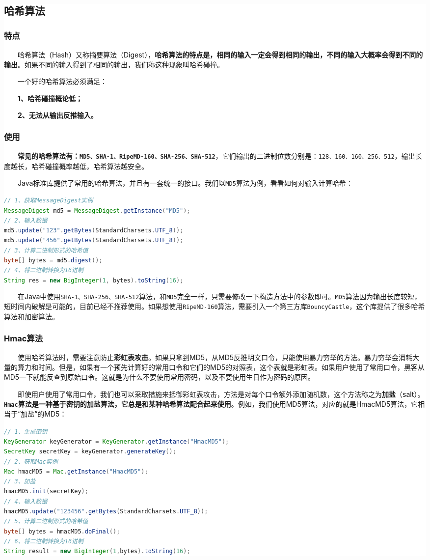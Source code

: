 ## 哈希算法

### 特点

　　哈希算法（Hash）又称摘要算法（Digest），**哈希算法的特点是，相同的输入一定会得到相同的输出，不同的输入大概率会得到不同的输出**。如果不同的输入得到了相同的输出，我们称这种现象叫哈希碰撞。

　　一个好的哈希算法必须满足：

　　**1、哈希碰撞概论低；**

　　**2、无法从输出反推输入。**

### 使用

　　**常见的哈希算法有：`MD5、SHA-1、RipeMD-160、SHA-256、SHA-512`**，它们输出的二进制位数分别是：`128、160、160、256、512`，输出长度越长，哈希碰撞概率越低，哈希算法越安全。

　　Java标准库提供了常用的哈希算法，并且有一套统一的接口。我们以`MD5`算法为例，看看如何对输入计算哈希：

```java
// 1、获取MessageDigest实例
MessageDigest md5 = MessageDigest.getInstance("MD5");
// 2、输入数据
md5.update("123".getBytes(StandardCharsets.UTF_8));
md5.update("456".getBytes(StandardCharsets.UTF_8));
// 3、计算二进制形式的哈希值
byte[] bytes = md5.digest();
// 4、将二进制转换为16进制
String res = new BigInteger(1, bytes).toString(16);
```

　　在Java中使用`SHA-1、SHA-256、SHA-512`算法，和`MD5`完全一样，只需要修改一下构造方法中的参数即可。`MD5`算法因为输出长度较短，短时间内破解是可能的，目前已经不推荐使用。如果想使用`RipeMD-160`算法，需要引入一个第三方库`BouncyCastle`，这个库提供了很多哈希算法和加密算法。

### Hmac算法

　　使用哈希算法时，需要注意防止**彩虹表攻击**。如果只拿到MD5，从MD5反推明文口令，只能使用暴力穷举的方法。暴力穷举会消耗大量的算力和时间。但是，如果有一个预先计算好的常用口令和它们的MD5的对照表，这个表就是彩虹表。如果用户使用了常用口令，黑客从MD5一下就能反查到原始口令。这就是为什么不要使用常用密码，以及不要使用生日作为密码的原因。

　　即使用户使用了常用口令，我们也可以采取措施来抵御彩虹表攻击，方法是对每个口令额外添加随机数，这个方法称之为**加盐**（salt）。**`Hmac`算法是一种基于密钥的加盐算法，它总是和某种哈希算法配合起来使用**。例如，我们使用MD5算法，对应的就是HmacMD5算法，它相当于“加盐”的MD5：

```java
// 1、生成密钥
KeyGenerator keyGenerator = KeyGenerator.getInstance("HmacMD5");
SecretKey secretKey = keyGenerator.generateKey();
// 2、获取Mac实例
Mac hmacMD5 = Mac.getInstance("HmacMD5");
// 3、加盐
hmacMD5.init(secretKey);
// 4、输入数据
hmacMD5.update("123456".getBytes(StandardCharsets.UTF_8));
// 5、计算二进制形式的哈希值
byte[] bytes = hmacMD5.doFinal();
// 6、将二进制转换为16进制
String result = new BigInteger(1,bytes).toString(16);
```
